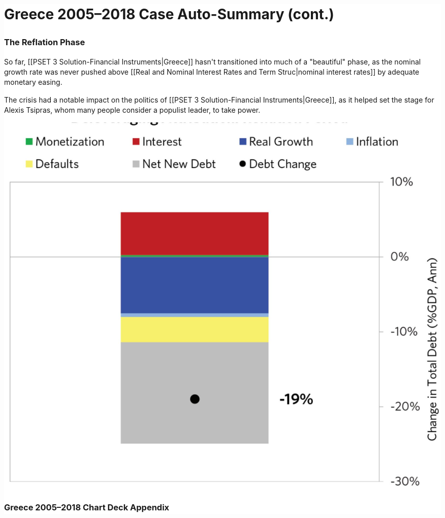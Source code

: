 # **Greece 2005–2018 Case Auto-Summary (cont.)**

### **The Reflation Phase**

So far, [[PSET 3 Solution-Financial Instruments|Greece]] hasn't transitioned into much of a "beautiful" phase, as the nominal growth rate was never pushed above [[Real and Nominal Interest Rates and Term Struc|nominal interest rates]] by adequate monetary easing.

The crisis had a notable impact on the politics of [[PSET 3 Solution-Financial Instruments|Greece]], as it helped set the stage for Alexis Tsipras, whom many people consider a populist leader, to take power.

![](Attachments/BigDebtCycles_page_63_Figure_4.jpeg)

### **Greece 2005–2018 Chart Deck Appendix**
